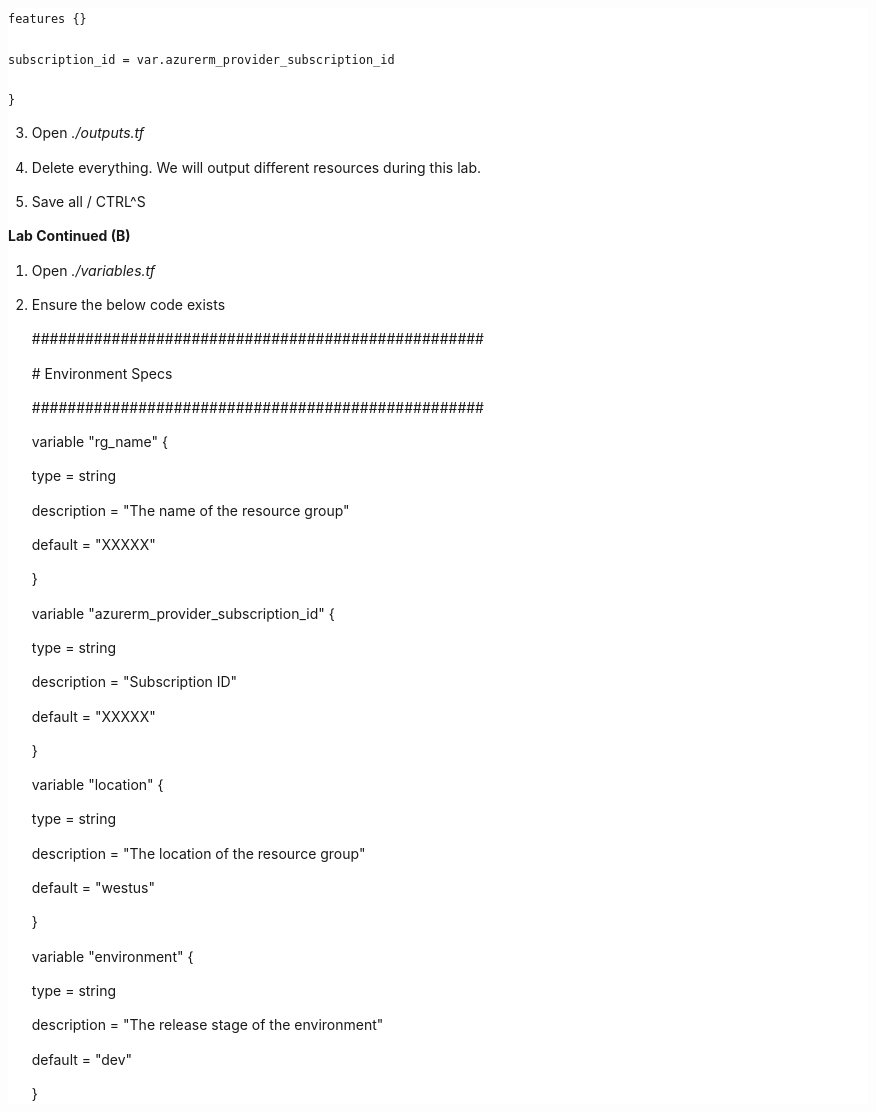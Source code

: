     features {}

    subscription_id = var.azurerm_provider_subscription_id

    }

3.  Open *./outputs.tf*

4.  Delete everything. We will output different resources during this lab.

5.  Save all / CTRL\^S

**Lab Continued (B)**

1.  Open *./variables.tf*

2.  Ensure the below code exists

    \#\#\#\#\#\#\#\#\#\#\#\#\#\#\#\#\#\#\#\#\#\#\#\#\#\#\#\#\#\#\#\#\#\#\#\#\#\#\#\#\#\#\#\#\#\#\#\#\#\#\#

    \# Environment Specs

    \#\#\#\#\#\#\#\#\#\#\#\#\#\#\#\#\#\#\#\#\#\#\#\#\#\#\#\#\#\#\#\#\#\#\#\#\#\#\#\#\#\#\#\#\#\#\#\#\#\#\#

    variable "rg_name" {

    type = string

    description = "The name of the resource group"

    default = "XXXXX"

    }

    variable "azurerm_provider_subscription_id" {

    type = string

    description = "Subscription ID"

    default = "XXXXX"

    }

    variable "location" {

    type = string

    description = "The location of the resource group"

    default = "westus"

    }

    variable "environment" {

    type = string

    description = "The release stage of the environment"

    default = "dev"

    }
